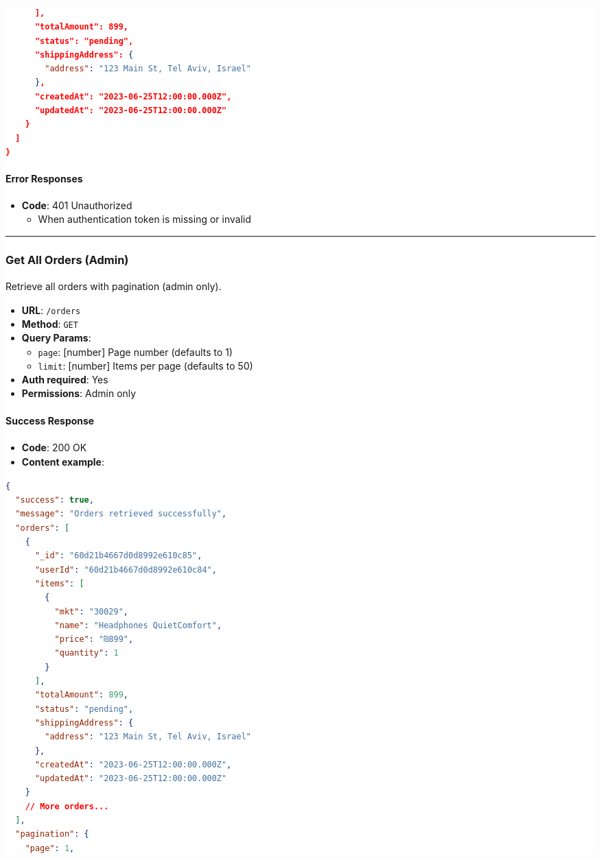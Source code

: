 ```json
      ],
      "totalAmount": 899,
      "status": "pending",
      "shippingAddress": {
        "address": "123 Main St, Tel Aviv, Israel"
      },
      "createdAt": "2023-06-25T12:00:00.000Z",
      "updatedAt": "2023-06-25T12:00:00.000Z"
    }
  ]
}
```

#### Error Responses

- **Code**: 401 Unauthorized
  - When authentication token is missing or invalid

---

### Get All Orders (Admin)

Retrieve all orders with pagination (admin only).

- **URL**: `/orders`
- **Method**: `GET`
- **Query Params**:
  - `page`: [number] Page number (defaults to 1)
  - `limit`: [number] Items per page (defaults to 50)
- **Auth required**: Yes
- **Permissions**: Admin only

#### Success Response

- **Code**: 200 OK
- **Content example**:

```json
{
  "success": true,
  "message": "Orders retrieved successfully",
  "orders": [
    {
      "_id": "60d21b4667d0d8992e610c85",
      "userId": "60d21b4667d0d8992e610c84",
      "items": [
        {
          "mkt": "30029",
          "name": "Headphones QuietComfort",
          "price": "₪899",
          "quantity": 1
        }
      ],
      "totalAmount": 899,
      "status": "pending",
      "shippingAddress": {
        "address": "123 Main St, Tel Aviv, Israel"
      },
      "createdAt": "2023-06-25T12:00:00.000Z",
      "updatedAt": "2023-06-25T12:00:00.000Z"
    }
    // More orders...
  ],
  "pagination": {
    "page": 1,
```